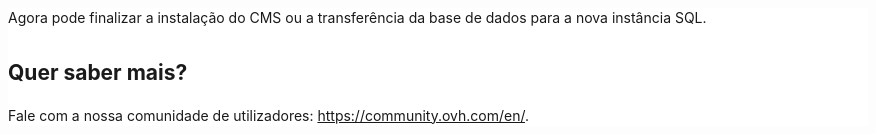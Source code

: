 Agora pode finalizar a instalação do CMS ou a transferência da base de dados para a nova instância SQL.

## Quer saber mais?

Fale com a nossa comunidade de utilizadores: <https://community.ovh.com/en/>.